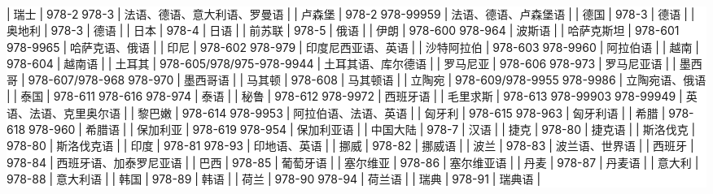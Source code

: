 | 瑞士             | 978-2 978-3                  | 法语、德语、意大利语、罗曼语   |
| 卢森堡           | 978-2 978-99959              | 法语、德语、卢森堡语           |
| 德国             | 978-3                        | 德语                           |
| 奥地利           | 978-3                        | 德语                           |
| 日本             | 978-4                        | 日语                           |
| 前苏联           | 978-5                        | 俄语                           |
| 伊朗             | 978-600 978-964              | 波斯语                         |
| 哈萨克斯坦       | 978-601 978-9965             | 哈萨克语、俄语                 |
| 印尼             | 978-602 978-979              | 印度尼西亚语、英语             |
| 沙特阿拉伯       | 978-603 978-9960             | 阿拉伯语                       |
| 越南             | 978-604                      | 越南语                         |
| 土耳其           | 978-605/978/975-978-9944     | 土耳其语、库尔德语             |
| 罗马尼亚         | 978-606 978-973              | 罗马尼亚语                     |
| 墨西哥           | 978-607/978-968 978-970      | 墨西哥语                       |
| 马其顿           | 978-608                      | 马其顿语                       |
| 立陶宛           | 978-609/978-9955 978-9986    | 立陶宛语、俄语                 |
| 泰国             | 978-611 978-616 978-974      | 泰语                           |
| 秘鲁             | 978-612 978-9972             | 西班牙语                       |
| 毛里求斯         | 978-613 978-99903 978-99949  | 英语、法语、克里奥尔语         |
| 黎巴嫩           | 978-614 978-9953             | 阿拉伯语、法语、英语           |
| 匈牙利           | 978-615 978-963              | 匈牙利语                       |
| 希腊             | 978-618 978-960              | 希腊语                         |
| 保加利亚         | 978-619 978-954              | 保加利亚语                     |
| 中国大陆         | 978-7                        | 汉语                           |
| 捷克             | 978-80                       | 捷克语                         |
| 斯洛伐克         | 978-80                       | 斯洛伐克语                     |
| 印度             | 978-81 978-93                | 印地语、英语                   |
| 挪威             | 978-82                       | 挪威语                         |
| 波兰             | 978-83                       | 波兰语、世界语                 |
| 西班牙           | 978-84                       | 西班牙语、加泰罗尼亚语         |
| 巴西             | 978-85                       | 葡萄牙语                       |
| 塞尔维亚         | 978-86                       | 塞尔维亚语                     |
| 丹麦             | 978-87                       | 丹麦语                         |
| 意大利           | 978-88                       | 意大利语                       |
| 韩国             | 978-89                       | 韩语                           |
| 荷兰             | 978-90 978-94                | 荷兰语                         |
| 瑞典             | 978-91                       | 瑞典语                         |